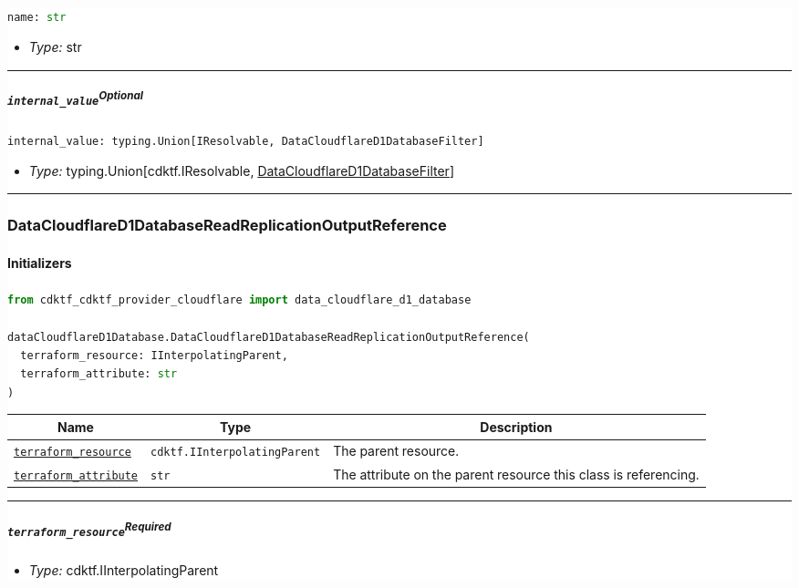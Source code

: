 ```python
name: str
```

- *Type:* str

---

##### `internal_value`<sup>Optional</sup> <a name="internal_value" id="@cdktf/provider-cloudflare.dataCloudflareD1Database.DataCloudflareD1DatabaseFilterOutputReference.property.internalValue"></a>

```python
internal_value: typing.Union[IResolvable, DataCloudflareD1DatabaseFilter]
```

- *Type:* typing.Union[cdktf.IResolvable, <a href="#@cdktf/provider-cloudflare.dataCloudflareD1Database.DataCloudflareD1DatabaseFilter">DataCloudflareD1DatabaseFilter</a>]

---


### DataCloudflareD1DatabaseReadReplicationOutputReference <a name="DataCloudflareD1DatabaseReadReplicationOutputReference" id="@cdktf/provider-cloudflare.dataCloudflareD1Database.DataCloudflareD1DatabaseReadReplicationOutputReference"></a>

#### Initializers <a name="Initializers" id="@cdktf/provider-cloudflare.dataCloudflareD1Database.DataCloudflareD1DatabaseReadReplicationOutputReference.Initializer"></a>

```python
from cdktf_cdktf_provider_cloudflare import data_cloudflare_d1_database

dataCloudflareD1Database.DataCloudflareD1DatabaseReadReplicationOutputReference(
  terraform_resource: IInterpolatingParent,
  terraform_attribute: str
)
```

| **Name** | **Type** | **Description** |
| --- | --- | --- |
| <code><a href="#@cdktf/provider-cloudflare.dataCloudflareD1Database.DataCloudflareD1DatabaseReadReplicationOutputReference.Initializer.parameter.terraformResource">terraform_resource</a></code> | <code>cdktf.IInterpolatingParent</code> | The parent resource. |
| <code><a href="#@cdktf/provider-cloudflare.dataCloudflareD1Database.DataCloudflareD1DatabaseReadReplicationOutputReference.Initializer.parameter.terraformAttribute">terraform_attribute</a></code> | <code>str</code> | The attribute on the parent resource this class is referencing. |

---

##### `terraform_resource`<sup>Required</sup> <a name="terraform_resource" id="@cdktf/provider-cloudflare.dataCloudflareD1Database.DataCloudflareD1DatabaseReadReplicationOutputReference.Initializer.parameter.terraformResource"></a>

- *Type:* cdktf.IInterpolatingParent
